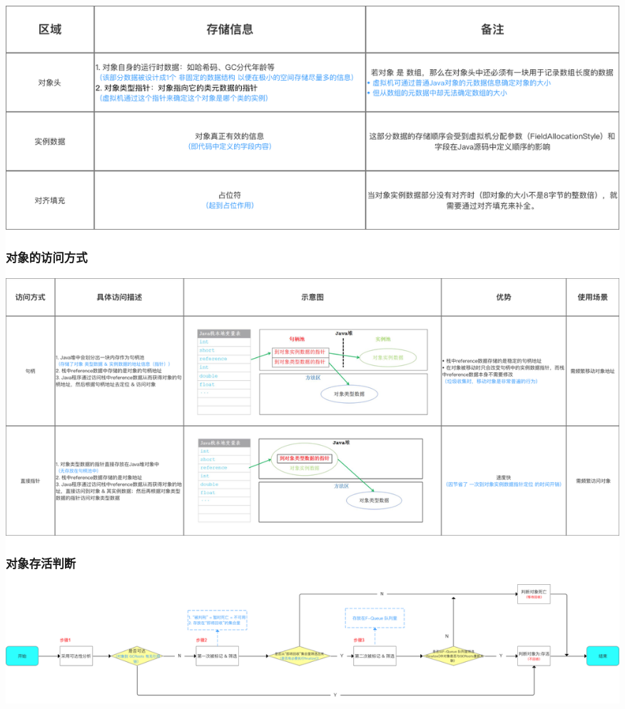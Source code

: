 ![alt text](image-93.png)

### 对象的访问方式

![alt text](image-94.png)

### 对象存活判断

![alt text](image-95.png)
